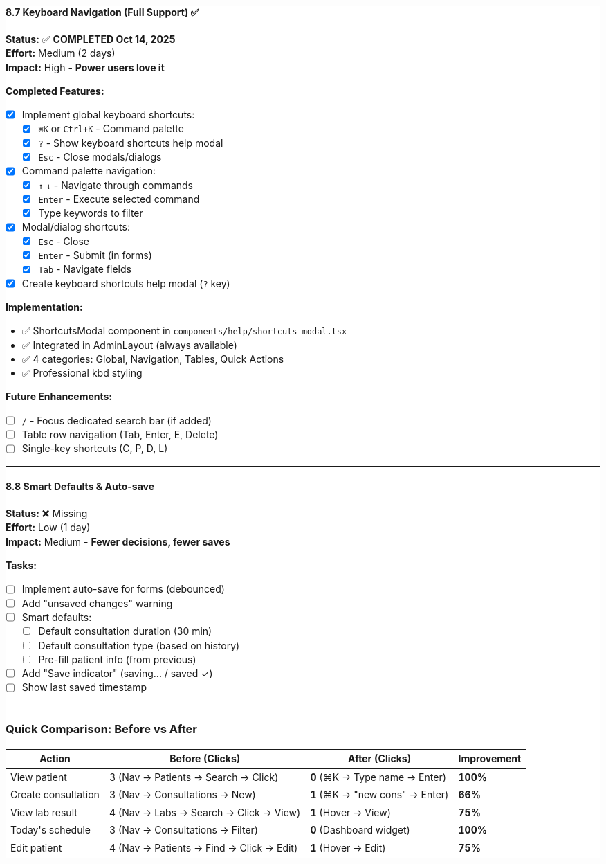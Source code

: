 
#### 8.7 Keyboard Navigation (Full Support) ✅
**Status:** ✅ **COMPLETED Oct 14, 2025**  
**Effort:** Medium (2 days)  
**Impact:** High - **Power users love it**

**Completed Features:**
- [x] Implement global keyboard shortcuts:
  - [x] `⌘K` or `Ctrl+K` - Command palette
  - [x] `?` - Show keyboard shortcuts help modal
  - [x] `Esc` - Close modals/dialogs
- [x] Command palette navigation:
  - [x] `↑` `↓` - Navigate through commands
  - [x] `Enter` - Execute selected command
  - [x] Type keywords to filter
- [x] Modal/dialog shortcuts:
  - [x] `Esc` - Close
  - [x] `Enter` - Submit (in forms)
  - [x] `Tab` - Navigate fields
- [x] Create keyboard shortcuts help modal (`?` key)

**Implementation:**
- ✅ ShortcutsModal component in `components/help/shortcuts-modal.tsx`
- ✅ Integrated in AdminLayout (always available)
- ✅ 4 categories: Global, Navigation, Tables, Quick Actions
- ✅ Professional kbd styling

**Future Enhancements:**
- [ ] `/` - Focus dedicated search bar (if added)
- [ ] Table row navigation (Tab, Enter, E, Delete)
- [ ] Single-key shortcuts (C, P, D, L)

---

#### 8.8 Smart Defaults & Auto-save
**Status:** ❌ Missing  
**Effort:** Low (1 day)  
**Impact:** Medium - **Fewer decisions, fewer saves**

**Tasks:**
- [ ] Implement auto-save for forms (debounced)
- [ ] Add "unsaved changes" warning
- [ ] Smart defaults:
  - [ ] Default consultation duration (30 min)
  - [ ] Default consultation type (based on history)
  - [ ] Pre-fill patient info (from previous)
- [ ] Add "Save indicator" (saving... / saved ✓)
- [ ] Show last saved timestamp

---

### Quick Comparison: Before vs After

| Action | Before (Clicks) | After (Clicks) | Improvement |
|--------|----------------|----------------|-------------|
| View patient | 3 (Nav → Patients → Search → Click) | **0** (⌘K → Type name → Enter) | **100%** |
| Create consultation | 3 (Nav → Consultations → New) | **1** (⌘K → "new cons" → Enter) | **66%** |
| View lab result | 4 (Nav → Labs → Search → Click → View) | **1** (Hover → View) | **75%** |
| Today's schedule | 3 (Nav → Consultations → Filter) | **0** (Dashboard widget) | **100%** |
| Edit patient | 4 (Nav → Patients → Find → Click → Edit) | **1** (Hover → Edit) | **75%** |
